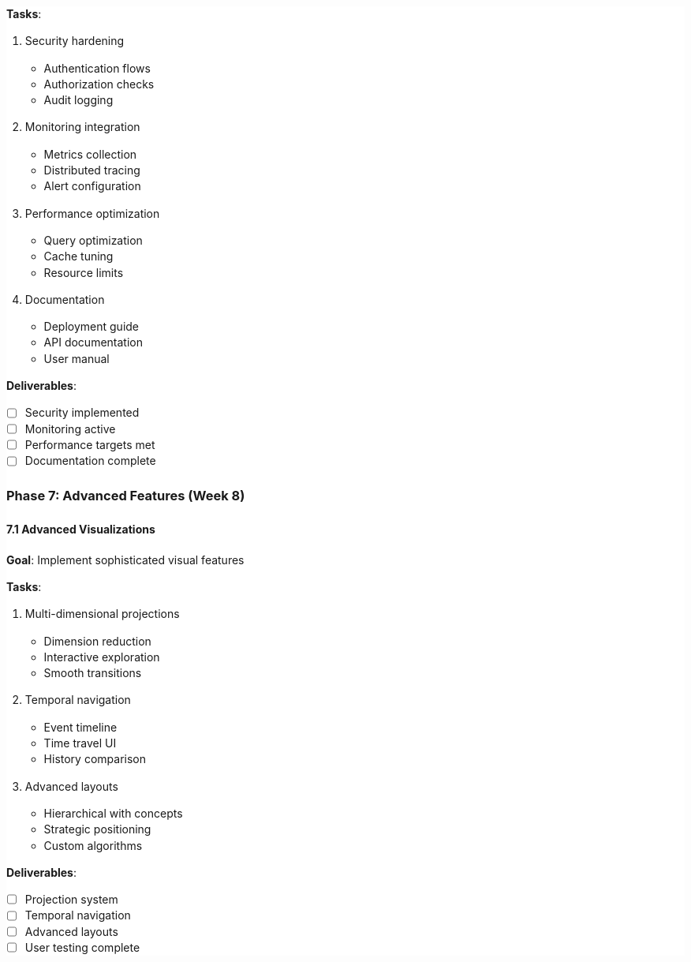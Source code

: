 **Tasks**:
1. Security hardening
   - Authentication flows
   - Authorization checks
   - Audit logging

2. Monitoring integration
   - Metrics collection
   - Distributed tracing
   - Alert configuration

3. Performance optimization
   - Query optimization
   - Cache tuning
   - Resource limits

4. Documentation
   - Deployment guide
   - API documentation
   - User manual

**Deliverables**:
- [ ] Security implemented
- [ ] Monitoring active
- [ ] Performance targets met
- [ ] Documentation complete

### Phase 7: Advanced Features (Week 8)

#### 7.1 Advanced Visualizations

**Goal**: Implement sophisticated visual features

**Tasks**:
1. Multi-dimensional projections
   - Dimension reduction
   - Interactive exploration
   - Smooth transitions

2. Temporal navigation
   - Event timeline
   - Time travel UI
   - History comparison

3. Advanced layouts
   - Hierarchical with concepts
   - Strategic positioning
   - Custom algorithms

**Deliverables**:
- [ ] Projection system
- [ ] Temporal navigation
- [ ] Advanced layouts
- [ ] User testing complete

